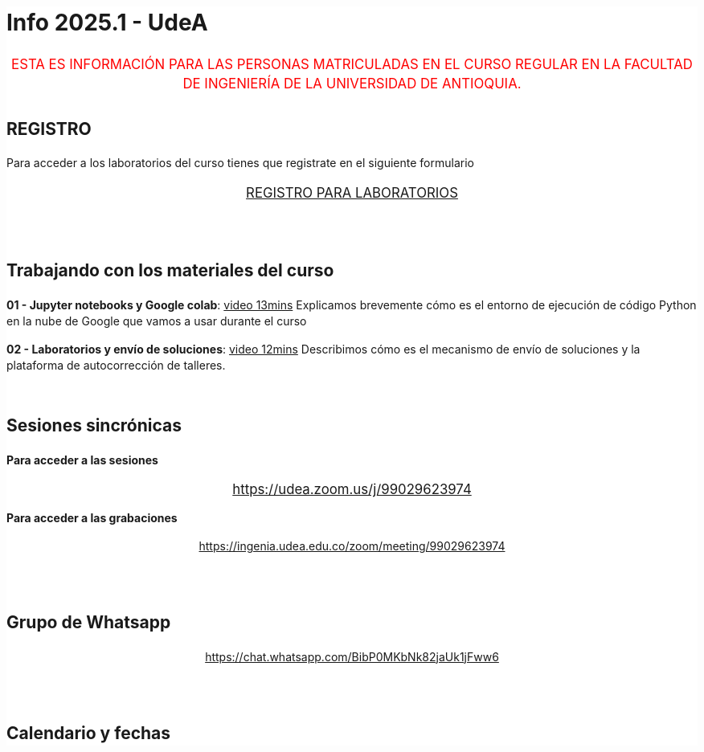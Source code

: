 # Info 2025.1 - UdeA 

<center><big>
<font color='red'>ESTA ES INFORMACIÓN PARA LAS PERSONAS MATRICULADAS EN EL CURSO REGULAR
EN LA FACULTAD DE INGENIERÍA DE LA UNIVERSIDAD DE ANTIOQUIA.
</font>
</center></big>

## REGISTRO

Para acceder a los laboratorios del curso tienes que registrate en el siguiente formulario

<center><big><a href="https://m5knaekxo6.execute-api.us-west-2.amazonaws.com/dev-v0001/rlxmooc/web/request_invitation/2021.deeplearning/udea.20251">REGISTRO PARA LABORATORIOS</a></big></center>
<br/>
<br/>


## Trabajando con los materiales del curso

**01 - Jupyter notebooks y Google colab**: [video 13mins](https://youtu.be/KajSbrEBZ5k) Explicamos brevemente cómo es el entorno de ejecución de código Python en la nube de Google que vamos a usar durante el curso

**02 - Laboratorios y envío de soluciones**: [video 12mins](https://youtu.be/D6MuCnXc5LM) Describimos cómo es el mecanismo de envío de soluciones y la plataforma de autocorrección de talleres.
<br/>
<br/>

## Sesiones sincrónicas

**Para acceder a las sesiones** 
<center><big><a href="https://udea.zoom.us/j/99029623974">https://udea.zoom.us/j/99029623974</a></big></center>
<p/><p/>

**Para acceder a las grabaciones**
<center><a href="https://ingenia.udea.edu.co/zoom/meeting/99029623974">https://ingenia.udea.edu.co/zoom/meeting/99029623974</a></center>
<br/>
<br/>

## Grupo de Whatsapp

<center><a href="https://chat.whatsapp.com/BibP0MKbNk82jaUk1jFww6">https://chat.whatsapp.com/BibP0MKbNk82jaUk1jFww6</a></center>
<br/>
<br/>


## Calendario y fechas

